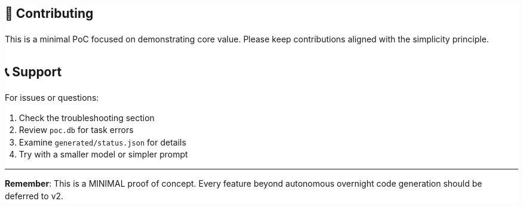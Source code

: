 ## 🤝 Contributing

This is a minimal PoC focused on demonstrating core value. Please keep contributions aligned with the simplicity principle.

## 📞 Support

For issues or questions:
1. Check the troubleshooting section
2. Review `poc.db` for task errors
3. Examine `generated/status.json` for details
4. Try with a smaller model or simpler prompt

---

**Remember**: This is a MINIMAL proof of concept. Every feature beyond autonomous overnight code generation should be deferred to v2.